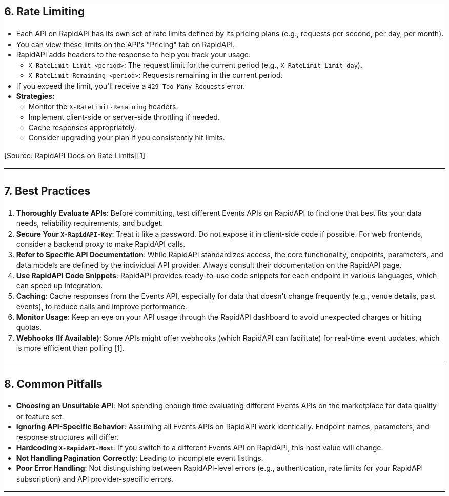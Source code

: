 
## 6. Rate Limiting

-   Each API on RapidAPI has its own set of rate limits defined by its pricing plans (e.g., requests per second, per day, per month).
-   You can view these limits on the API's "Pricing" tab on RapidAPI.
-   RapidAPI adds headers to the response to help you track your usage:
    -   `X-RateLimit-Limit-<period>`: The request limit for the current period (e.g., `X-RateLimit-Limit-day`).
    -   `X-RateLimit-Remaining-<period>`: Requests remaining in the current period.
-   If you exceed the limit, you'll receive a `429 Too Many Requests` error.
-   **Strategies:**
    -   Monitor the `X-RateLimit-Remaining` headers.
    -   Implement client-side or server-side throttling if needed.
    -   Cache responses appropriately.
    -   Consider upgrading your plan if you consistently hit limits.

[Source: RapidAPI Docs on Rate Limits][1]

---

## 7. Best Practices

1.  **Thoroughly Evaluate APIs**: Before committing, test different Events APIs on RapidAPI to find one that best fits your data needs, reliability requirements, and budget.
2.  **Secure Your `X-RapidAPI-Key`**: Treat it like a password. Do not expose it in client-side code if possible. For web frontends, consider a backend proxy to make RapidAPI calls.
3.  **Refer to Specific API Documentation**: While RapidAPI standardizes access, the core functionality, endpoints, parameters, and data models are defined by the individual API provider. Always consult their documentation on the RapidAPI page.
4.  **Use RapidAPI Code Snippets**: RapidAPI provides ready-to-use code snippets for each endpoint in various languages, which can speed up integration.
5.  **Caching**: Cache responses from the Events API, especially for data that doesn't change frequently (e.g., venue details, past events), to reduce calls and improve performance.
6.  **Monitor Usage**: Keep an eye on your API usage through the RapidAPI dashboard to avoid unexpected charges or hitting quotas.
7.  **Webhooks (If Available)**: Some APIs might offer webhooks (which RapidAPI can facilitate) for real-time event updates, which is more efficient than polling [1].

---

## 8. Common Pitfalls

-   **Choosing an Unsuitable API**: Not spending enough time evaluating different Events APIs on the marketplace for data quality or feature set.
-   **Ignoring API-Specific Behavior**: Assuming all Events APIs on RapidAPI work identically. Endpoint names, parameters, and response structures will differ.
-   **Hardcoding `X-RapidAPI-Host`**: If you switch to a different Events API on RapidAPI, this host value will change.
-   **Not Handling Pagination Correctly**: Leading to incomplete event listings.
-   **Poor Error Handling**: Not distinguishing between RapidAPI-level errors (e.g., authentication, rate limits for your RapidAPI subscription) and API provider-specific errors.

---